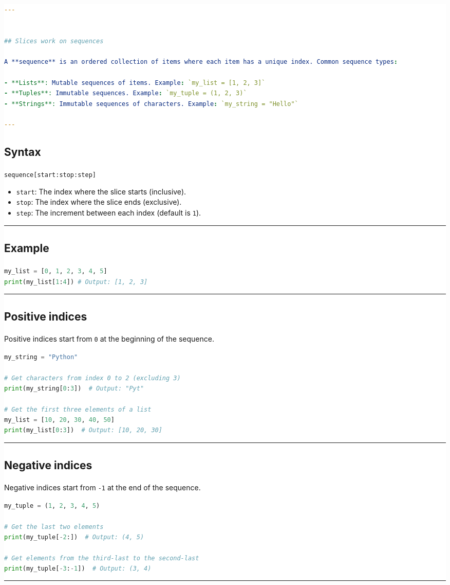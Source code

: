 ```yaml
---


## Slices work on sequences

A **sequence** is an ordered collection of items where each item has a unique index. Common sequence types:

- **Lists**: Mutable sequences of items. Example: `my_list = [1, 2, 3]`
- **Tuples**: Immutable sequences. Example: `my_tuple = (1, 2, 3)`
- **Strings**: Immutable sequences of characters. Example: `my_string = "Hello"`

---
```


## Syntax

```
sequence[start:stop:step]
```
- `start`: The index where the slice starts (inclusive).
- `stop`: The index where the slice ends (exclusive).
- `step`: The increment between each index (default is `1`).

---

## Example

```python
my_list = [0, 1, 2, 3, 4, 5]  
print(my_list[1:4]) # Output: [1, 2, 3]
```

---
## Positive indices
Positive indices start from `0` at the beginning of the sequence.

```python
my_string = "Python"

# Get characters from index 0 to 2 (excluding 3)
print(my_string[0:3])  # Output: "Pyt"

# Get the first three elements of a list
my_list = [10, 20, 30, 40, 50]
print(my_list[0:3])  # Output: [10, 20, 30]
```
---

## Negative indices
Negative indices start from `-1` at the end of the sequence.
```python
my_tuple = (1, 2, 3, 4, 5)

# Get the last two elements
print(my_tuple[-2:])  # Output: (4, 5)

# Get elements from the third-last to the second-last
print(my_tuple[-3:-1])  # Output: (3, 4)
```

---